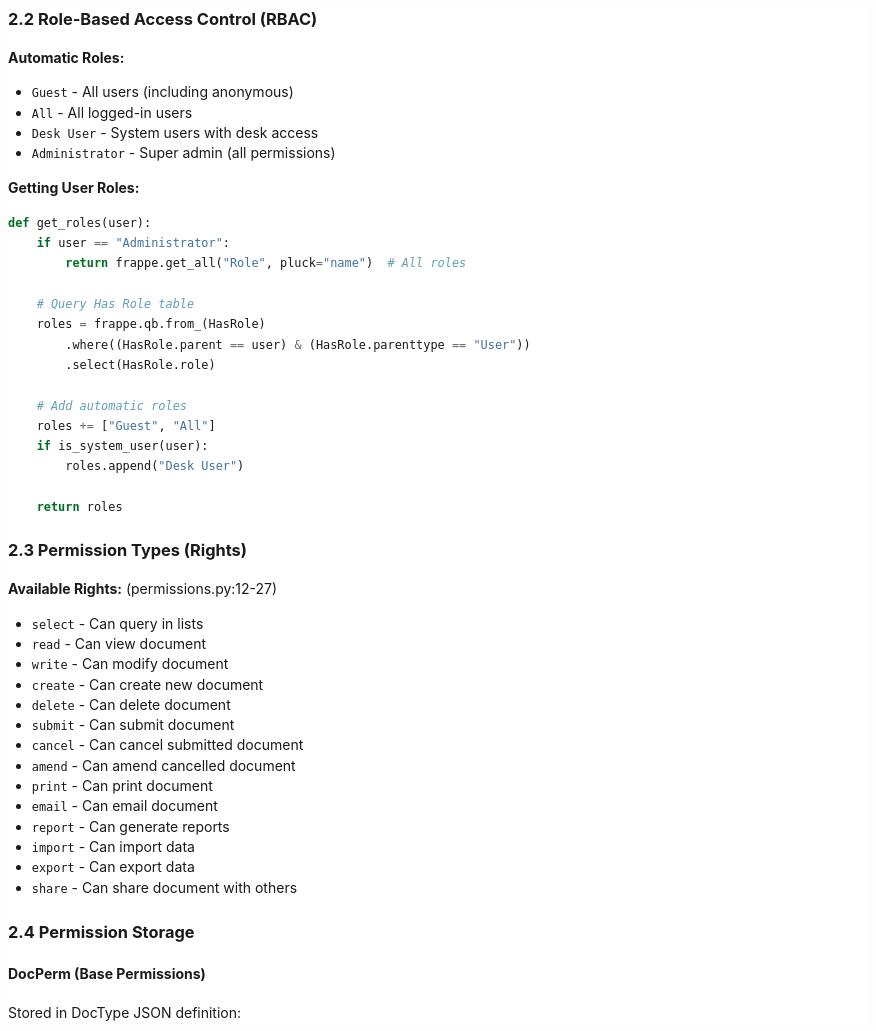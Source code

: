 ### 2.2 Role-Based Access Control (RBAC)

**Automatic Roles:**

- `Guest` - All users (including anonymous)
- `All` - All logged-in users
- `Desk User` - System users with desk access
- `Administrator` - Super admin (all permissions)

**Getting User Roles:**

```python
def get_roles(user):
    if user == "Administrator":
        return frappe.get_all("Role", pluck="name")  # All roles

    # Query Has Role table
    roles = frappe.qb.from_(HasRole)
        .where((HasRole.parent == user) & (HasRole.parenttype == "User"))
        .select(HasRole.role)

    # Add automatic roles
    roles += ["Guest", "All"]
    if is_system_user(user):
        roles.append("Desk User")

    return roles
```

### 2.3 Permission Types (Rights)

**Available Rights:** (permissions.py:12-27)

- `select` - Can query in lists
- `read` - Can view document
- `write` - Can modify document
- `create` - Can create new document
- `delete` - Can delete document
- `submit` - Can submit document
- `cancel` - Can cancel submitted document
- `amend` - Can amend cancelled document
- `print` - Can print document
- `email` - Can email document
- `report` - Can generate reports
- `import` - Can import data
- `export` - Can export data
- `share` - Can share document with others

### 2.4 Permission Storage

#### DocPerm (Base Permissions)

Stored in DocType JSON definition:
